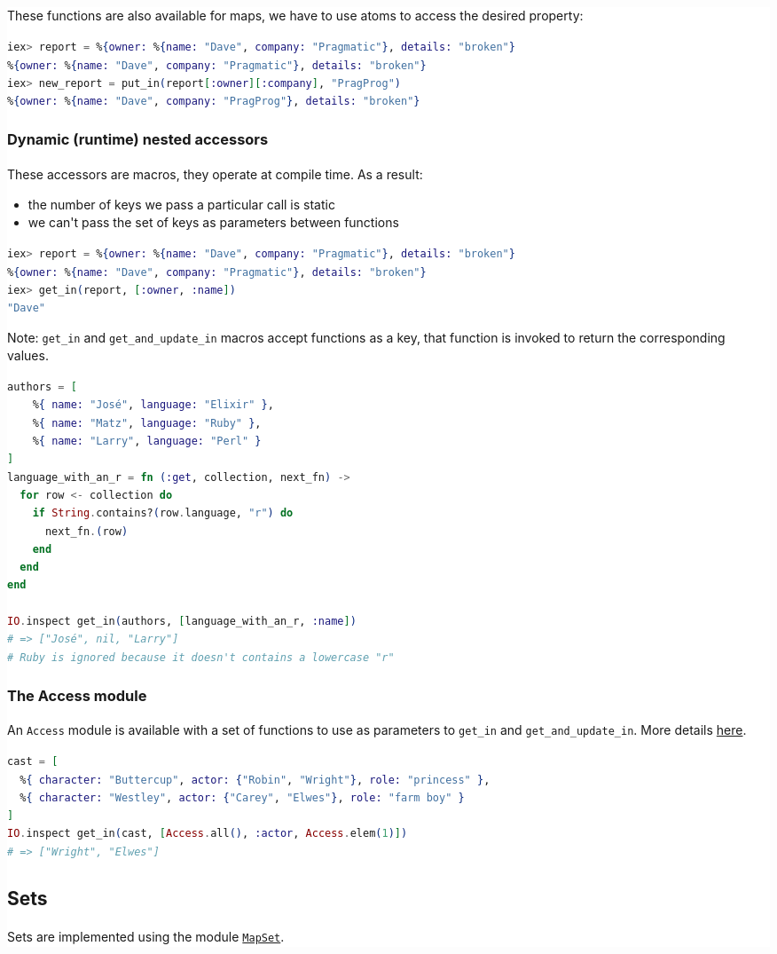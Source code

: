 These functions are also available for maps, we have to use atoms to access the desired property:  

```elixir
iex> report = %{owner: %{name: "Dave", company: "Pragmatic"}, details: "broken"}
%{owner: %{name: "Dave", company: "Pragmatic"}, details: "broken"}
iex> new_report = put_in(report[:owner][:company], "PragProg")
%{owner: %{name: "Dave", company: "PragProg"}, details: "broken"}
```

### Dynamic (runtime) nested accessors

These accessors are macros, they operate at compile time. As a result:  

- the number of keys we pass a particular call is static
- we can't pass the set of keys as parameters between functions

```elixir
iex> report = %{owner: %{name: "Dave", company: "Pragmatic"}, details: "broken"}
%{owner: %{name: "Dave", company: "Pragmatic"}, details: "broken"}
iex> get_in(report, [:owner, :name])
"Dave"
```

Note: `get_in` and `get_and_update_in` macros accept functions as a key, that function is invoked to return the corresponding values.  

```elixir
authors = [
    %{ name: "José", language: "Elixir" },
    %{ name: "Matz", language: "Ruby" },
    %{ name: "Larry", language: "Perl" }
]
language_with_an_r = fn (:get, collection, next_fn) ->
  for row <- collection do
    if String.contains?(row.language, "r") do
      next_fn.(row)
    end
  end
end

IO.inspect get_in(authors, [language_with_an_r, :name])
# => ["José", nil, "Larry"]
# Ruby is ignored because it doesn't contains a lowercase "r"
```

### The Access module

An `Access` module is available with a set of functions to use as parameters to `get_in` and `get_and_update_in`. More details [here](https://hexdocs.pm/elixir/1.12/Access.html#functions).  

```elixir
cast = [
  %{ character: "Buttercup", actor: {"Robin", "Wright"}, role: "princess" },
  %{ character: "Westley", actor: {"Carey", "Elwes"}, role: "farm boy" }
]
IO.inspect get_in(cast, [Access.all(), :actor, Access.elem(1)])
# => ["Wright", "Elwes"]
```

## Sets

Sets are implemented using the module [`MapSet`](https://hexdocs.pm/elixir/1.12/MapSet.html).  
